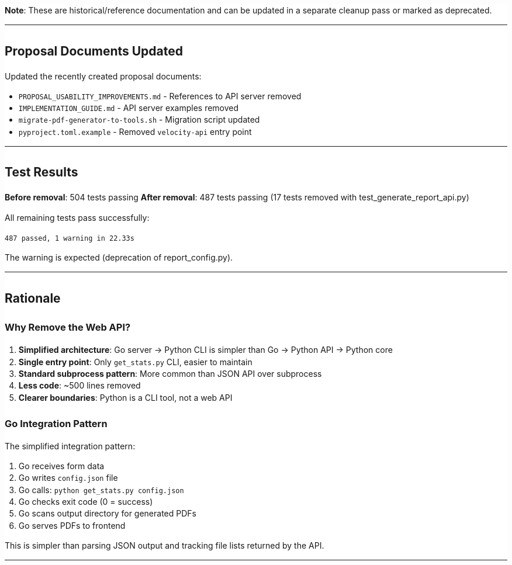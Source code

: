 **Note**: These are historical/reference documentation and can be updated in a separate cleanup pass or marked as deprecated.

---

## Proposal Documents Updated

Updated the recently created proposal documents:

- `PROPOSAL_USABILITY_IMPROVEMENTS.md` - References to API server removed
- `IMPLEMENTATION_GUIDE.md` - API server examples removed
- `migrate-pdf-generator-to-tools.sh` - Migration script updated
- `pyproject.toml.example` - Removed `velocity-api` entry point

---

## Test Results

**Before removal**: 504 tests passing
**After removal**: 487 tests passing (17 tests removed with test_generate_report_api.py)

All remaining tests pass successfully:

```
487 passed, 1 warning in 22.33s
```

The warning is expected (deprecation of report_config.py).

---

## Rationale

### Why Remove the Web API?

1. **Simplified architecture**: Go server → Python CLI is simpler than Go → Python API → Python core
2. **Single entry point**: Only `get_stats.py` CLI, easier to maintain
3. **Standard subprocess pattern**: More common than JSON API over subprocess
4. **Less code**: ~500 lines removed
5. **Clearer boundaries**: Python is a CLI tool, not a web API

### Go Integration Pattern

The simplified integration pattern:

1. Go receives form data
2. Go writes `config.json` file
3. Go calls: `python get_stats.py config.json`
4. Go checks exit code (0 = success)
5. Go scans output directory for generated PDFs
6. Go serves PDFs to frontend

This is simpler than parsing JSON output and tracking file lists returned by the API.

---